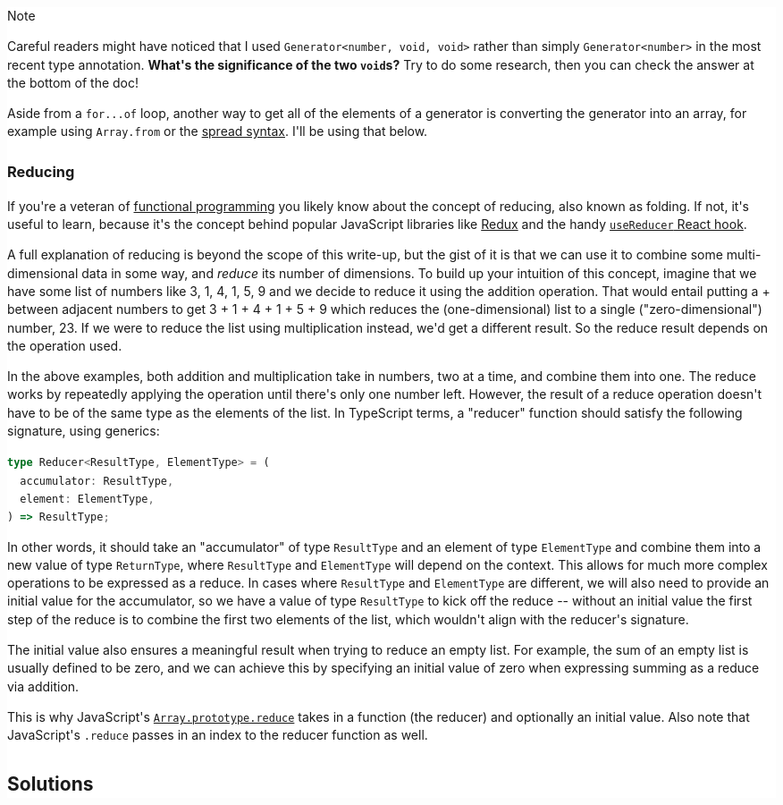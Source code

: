 > [!NOTE]  
> Careful readers might have noticed that I used `Generator<number, void, void>` rather than simply `Generator<number>` in the most recent type annotation. **What's the significance of the two `void`s?** Try to do some research, then you can check the answer at the bottom of the doc!

Aside from a `for...of` loop, another way to get all of the elements of a generator is converting the generator into an array, for example using `Array.from` or the [spread syntax](https://developer.mozilla.org/en-US/docs/Web/JavaScript/Reference/Operators/Spread_syntax). I'll be using that below.

### Reducing

If you're a veteran of [functional programming](https://en.wikipedia.org/wiki/Functional_programming) you likely know about the concept of reducing, also known as folding. If not, it's useful to learn, because it's the concept behind popular JavaScript libraries like [Redux](https://redux.js.org/) and the handy [`useReducer` React hook](https://react.dev/reference/react/useReducer).

A full explanation of reducing is beyond the scope of this write-up, but the gist of it is that we can use it to combine some multi-dimensional data in some way, and _reduce_ its number of dimensions. To build up your intuition of this concept, imagine that we have some list of numbers like 3, 1, 4, 1, 5, 9 and we decide to reduce it using the addition operation. That would entail putting a + between adjacent numbers to get 3 + 1 + 4 + 1 + 5 + 9 which reduces the (one-dimensional) list to a single ("zero-dimensional") number, 23. If we were to reduce the list using multiplication instead, we'd get a different result. So the reduce result depends on the operation used.

In the above examples, both addition and multiplication take in numbers, two at a time, and combine them into one. The reduce works by repeatedly applying the operation until there's only one number left. However, the result of a reduce operation doesn't have to be of the same type as the elements of the list. In TypeScript terms, a "reducer" function should satisfy the following signature, using generics:

```typescript []
type Reducer<ResultType, ElementType> = (
  accumulator: ResultType,
  element: ElementType,
) => ResultType;
```

In other words, it should take an "accumulator" of type `ResultType` and an element of type `ElementType` and combine them into a new value of type `ReturnType`, where `ResultType` and `ElementType` will depend on the context. This allows for much more complex operations to be expressed as a reduce. In cases where `ResultType` and `ElementType` are different, we will also need to provide an initial value for the accumulator, so we have a value of type `ResultType` to kick off the reduce -- without an initial value the first step of the reduce is to combine the first two elements of the list, which wouldn't align with the reducer's signature.

The initial value also ensures a meaningful result when trying to reduce an empty list. For example, the sum of an empty list is usually defined to be zero, and we can achieve this by specifying an initial value of zero when expressing summing as a reduce via addition.

This is why JavaScript's [`Array.prototype.reduce`](https://developer.mozilla.org/en-US/docs/Web/JavaScript/Reference/Global_Objects/Array/reduce) takes in a function (the reducer) and optionally an initial value. Also note that JavaScript's `.reduce` passes in an index to the reducer function as well.

## Solutions
